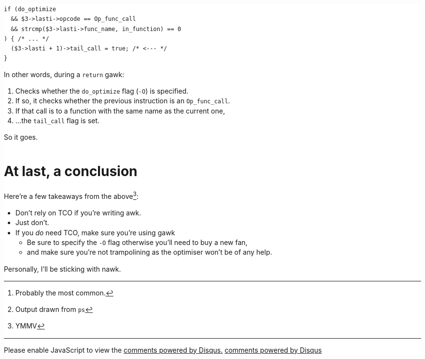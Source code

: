 <div class="sourceCode"><pre class="sourceCode c"><code class="sourceCode c"><a class="sourceLine" data-line-number="1"><span class="cf">if</span> (do_optimize</a>
<a class="sourceLine" data-line-number="2">  &amp;&amp; $<span class="dv">3</span>-&gt;lasti-&gt;opcode == Op_func_call</a>
<a class="sourceLine" data-line-number="3">  &amp;&amp; strcmp($<span class="dv">3</span>-&gt;lasti-&gt;func_name, in_function) == <span class="dv">0</span></a>
<a class="sourceLine" data-line-number="4">) { <span class="co">/* ... */</span></a>
<a class="sourceLine" data-line-number="5">  ($<span class="dv">3</span>-&gt;lasti + <span class="dv">1</span>)-&gt;tail_call = true; <span class="co">/* &lt;--- */</span></a>
<a class="sourceLine" data-line-number="6">}</a></code></pre></div>
<p>In other words, during a <code>return</code> gawk:</p>
<ol type="1">
<li>Checks whether the <code>do_optimize</code> flag (<code>-O</code>) is specified.</li>
<li>If so, it checks whether the previous instruction is an <code>Op_func_call</code>.</li>
<li>If that call is to a function with the same name as the current one,</li>
<li>…the <code>tail_call</code> flag is set.</li>
</ol>
<p>So it goes.</p>
<h1>At last, a conclusion</h1>
<p>Here’re a few takeaways from the above<a href="https://blog.0branch.com/rss.xml#fn3" class="footnote-ref"><sup>3</sup></a>:</p>
<ul>
<li>Don’t rely on TCO if you’re writing awk.</li>
<li>Just don’t.</li>
<li>If you <em>do</em> need TCO, make sure you’re using gawk
<ul>
<li>Be sure to specify the <code>-O</code> flag otherwise you’ll need to buy a new fan,</li>
<li>and make sure you’re not trampolining as the optimiser won’t be of any help.</li>
</ul></li>
</ul>
<p>Personally, I’ll be sticking with nawk.</p>
<section class="footnotes">
<hr>
<ol>
<li><p>Probably the most common.<a href="https://blog.0branch.com/rss.xml#fnref1" class="footnote-back">↩</a></p></li>
<li><p>Output drawn from <code>ps</code><a href="https://blog.0branch.com/rss.xml#fnref2" class="footnote-back">↩</a></p></li>
<li><p>YMMV<a href="https://blog.0branch.com/rss.xml#fnref3" class="footnote-back">↩</a></p></li>
</ol>
</section>
  </div>
</div>

<hr>

<div></div>

<noscript>Please enable JavaScript to view the <a href="http://disqus.com/?ref_noscript">comments powered by Disqus.</a></noscript>
<a href="http://disqus.com" class="dsq-brlink">comments powered by <span class="logo-disqus">Disqus</span></a>

